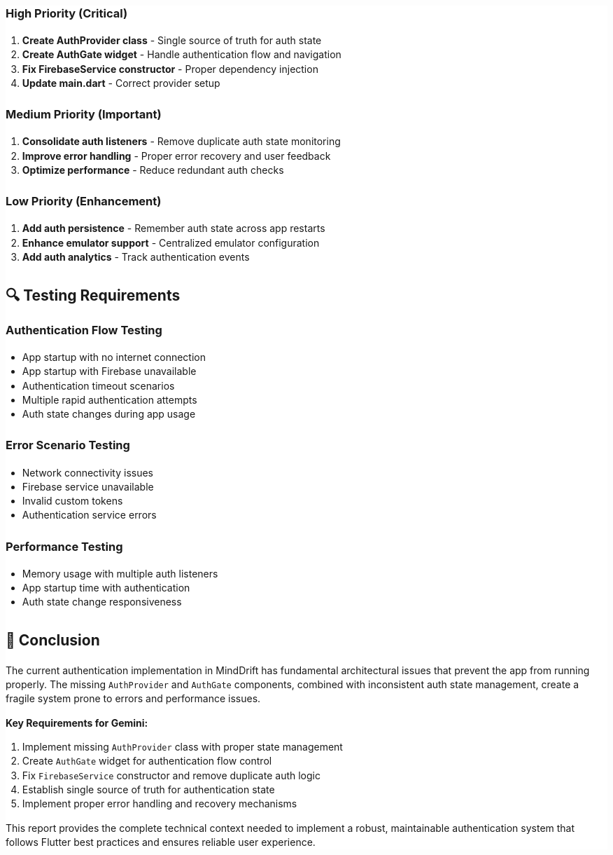 ### **High Priority (Critical)**
1. **Create AuthProvider class** - Single source of truth for auth state
2. **Create AuthGate widget** - Handle authentication flow and navigation
3. **Fix FirebaseService constructor** - Proper dependency injection
4. **Update main.dart** - Correct provider setup

### **Medium Priority (Important)**
1. **Consolidate auth listeners** - Remove duplicate auth state monitoring
2. **Improve error handling** - Proper error recovery and user feedback
3. **Optimize performance** - Reduce redundant auth checks

### **Low Priority (Enhancement)**
1. **Add auth persistence** - Remember auth state across app restarts
2. **Enhance emulator support** - Centralized emulator configuration
3. **Add auth analytics** - Track authentication events

## 🔍 Testing Requirements

### **Authentication Flow Testing**
- App startup with no internet connection
- App startup with Firebase unavailable
- Authentication timeout scenarios
- Multiple rapid authentication attempts
- Auth state changes during app usage

### **Error Scenario Testing**
- Network connectivity issues
- Firebase service unavailable
- Invalid custom tokens
- Authentication service errors

### **Performance Testing**
- Memory usage with multiple auth listeners
- App startup time with authentication
- Auth state change responsiveness

## 📝 Conclusion

The current authentication implementation in MindDrift has fundamental architectural issues that prevent the app from running properly. The missing `AuthProvider` and `AuthGate` components, combined with inconsistent auth state management, create a fragile system prone to errors and performance issues.

**Key Requirements for Gemini:**
1. Implement missing `AuthProvider` class with proper state management
2. Create `AuthGate` widget for authentication flow control
3. Fix `FirebaseService` constructor and remove duplicate auth logic
4. Establish single source of truth for authentication state
5. Implement proper error handling and recovery mechanisms

This report provides the complete technical context needed to implement a robust, maintainable authentication system that follows Flutter best practices and ensures reliable user experience.
